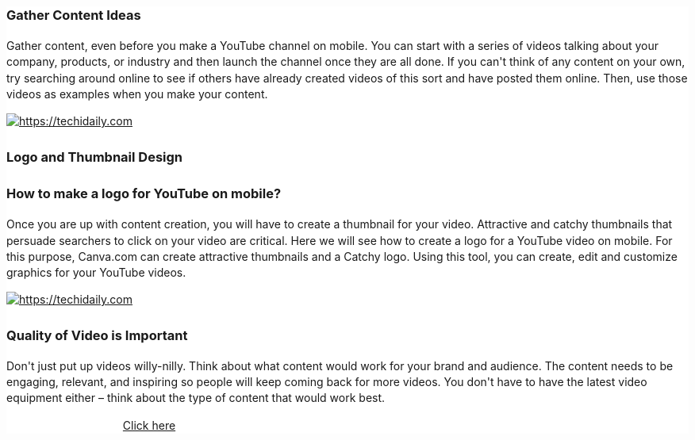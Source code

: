 ### Gather Content Ideas

Gather content, even before you make a YouTube channel on mobile. You can start with a series of videos talking about your company, products, or industry and then launch the channel once they are all done. If you can't think of any content on your own, try searching around online to see if others have already created videos of this sort and have posted them online. Then, use those videos as examples when you make your content.


<a href="https://aligracehair.sjv.io/c/5597632/2115914/19272" target="_top" id="2115914">
  <img src="//a.impactradius-go.com/display-ad/19272-2115914" border="0" alt="https://techidaily.com" width="250" height="90"/>
</a>
<img height="0" width="0" src="https://aligracehair.sjv.io/i/5597632/2115914/19272" style="position:absolute;visibility:hidden;" border="0" />

### Logo and Thumbnail Design

### How to make a logo for YouTube on mobile?

Once you are up with content creation, you will have to create a thumbnail for your video. Attractive and catchy thumbnails that persuade searchers to click on your video are critical. Here we will see how to create a logo for a YouTube video on mobile. For this purpose, Canva.com can create attractive thumbnails and a Catchy logo. Using this tool, you can create, edit and customize graphics for your YouTube videos.


<a href="https://smilemakers.pxf.io/c/5597632/2123899/26106" target="_top" id="2123899">
  <img src="//a.impactradius-go.com/display-ad/26106-2123899" border="0" alt="https://techidaily.com" width="728" height="90"/>
</a>
<img height="0" width="0" src="https://smilemakers.pxf.io/i/5597632/2123899/26106" style="position:absolute;visibility:hidden;" border="0" />

### Quality of Video is Important

Don't just put up videos willy-nilly. Think about what content would work for your brand and audience. The content needs to be engaging, relevant, and inspiring so people will keep coming back for more videos. You don't have to have the latest video equipment either – think about the type of content that would work best.


<span id="1983584">
					<video width="576" height="240" style="cursor:pointer"
           poster="//a.impactradius-go.com/display-clicktoplayimage/1983584.png"
           onclick="if(!this.playClicked){this.play();this.setAttribute('controls',true);this.playClicked=true;}">
	   <source src="//a.impactradius-go.com/display-ad/22993-1983584">
	   <img src="//a.impactradius-go.com/display-clicktoplayimage/1983584.png" style="border: none; height: 100%; width: 100%; object-fit: contain">
	</video>
	<div style="width:360px;text-align:center"><a href="javascript:window.open(decodeURIComponent('https%3A%2F%2Fhomestyler.sjv.io%2Fc%2F5597632%2F1983584%2F22993'), '_blank');void(0);">Click here</a></div>
</span>
<img height="0" width="0" src="https://imp.pxf.io/i/5597632/1983584/22993" style="position:absolute;visibility:hidden;" border="0" />

